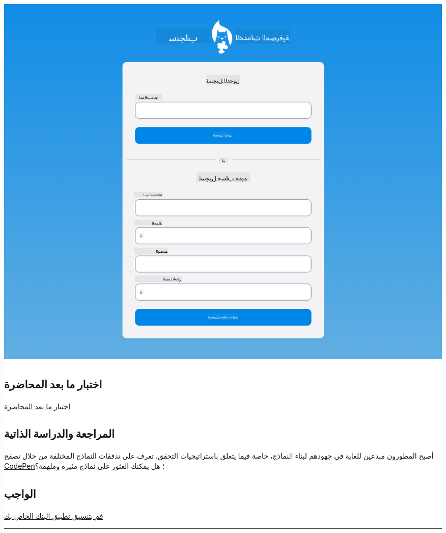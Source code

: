 ![لقطة شاشة لصفحة تسجيل الدخول بعد إضافة أنماط CSS](../../../../translated_images/result.96ef01f607bf856aa9789078633e94a4f7664d912f235efce2657299becca483.ar.png)

## اختبار ما بعد المحاضرة

[اختبار ما بعد المحاضرة](https://ff-quizzes.netlify.app/web/quiz/44)

## المراجعة والدراسة الذاتية

أصبح المطورون مبدعين للغاية في جهودهم لبناء النماذج، خاصة فيما يتعلق باستراتيجيات التحقق. تعرف على تدفقات النماذج المختلفة من خلال تصفح [CodePen](https://codepen.com)؛ هل يمكنك العثور على نماذج مثيرة وملهمة؟

## الواجب

[قم بتنسيق تطبيق البنك الخاص بك](assignment.md)

---